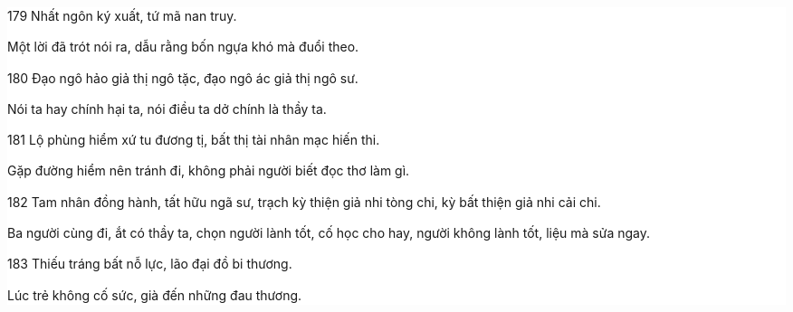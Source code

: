 

179 Nhất ngôn ký xuất, tứ mã nan truy.
  

  
  



Một lời đã trót nói ra, dẫu rằng bốn ngựa khó mà đuổi theo.
  

  
  



180 Đạo ngô hảo giả thị ngô tặc, đạo ngô ác giả thị ngô sư.
  

  
  



Nói ta hay chính hại ta, nói điều ta dở chính là thầy ta.
  

  
  



181 Lộ phùng hiểm xứ tu đương tị, bất thị tài nhân mạc hiến thi.
  

  
  



Gặp đường hiểm nên tránh đi, không phải người biết đọc thơ làm gì.
  

  
  



182 Tam nhân đồng hành, tất hữu ngã sư, trạch kỳ thiện giả nhi tòng chi, kỳ bất thiện giả nhi cải chi.
  

  
  



 Ba người cùng đi, ắt có thầy ta, chọn người lành tốt, cố học cho hay, người không lành tốt, liệu mà sửa ngay.
  

  
  



183 Thiếu tráng bất nỗ lực, lão đại đồ bi thương.
  

  
  


Lúc trẻ không cố sức, già đến những đau thương.
  

  
  


